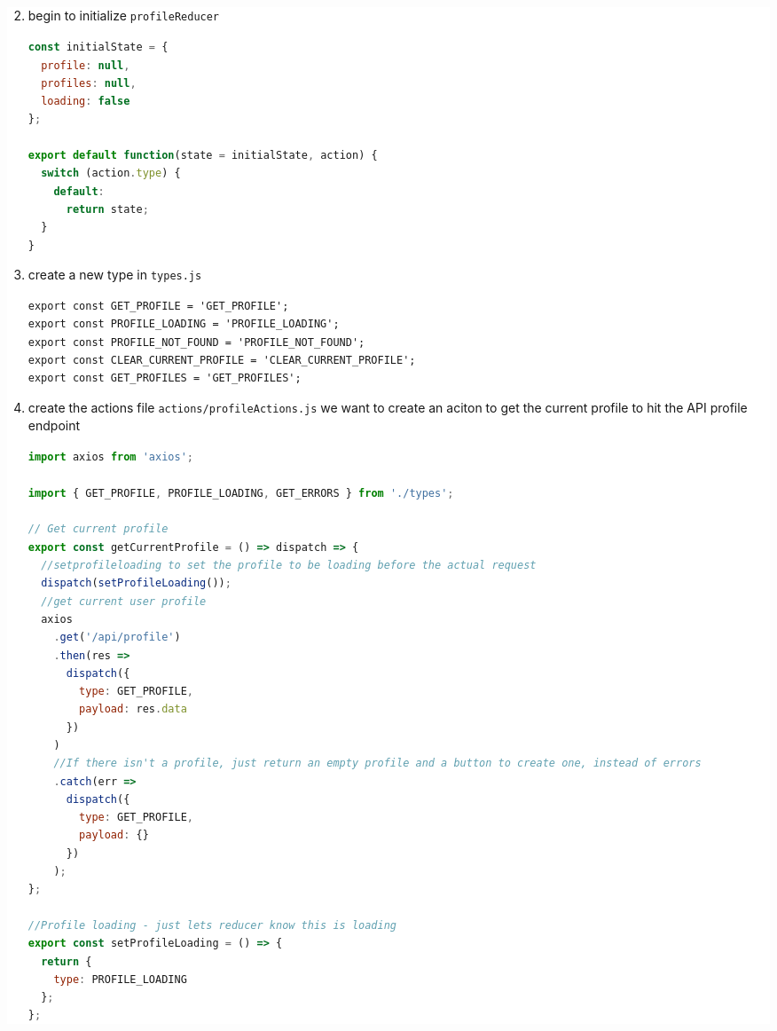2. begin to initialize `profileReducer`

   ```javascript
   const initialState = {
     profile: null,
     profiles: null,
     loading: false
   };
   
   export default function(state = initialState, action) {
     switch (action.type) {
       default:
         return state;
     }
   }
   ```

3. create a new type in `types.js`

   ```react
   export const GET_PROFILE = 'GET_PROFILE';
   export const PROFILE_LOADING = 'PROFILE_LOADING';
   export const PROFILE_NOT_FOUND = 'PROFILE_NOT_FOUND';
   export const CLEAR_CURRENT_PROFILE = 'CLEAR_CURRENT_PROFILE';
   export const GET_PROFILES = 'GET_PROFILES';
   ```

4. create the actions file `actions/profileActions.js` we want to create an aciton to get the current profile to hit the API profile endpoint

   ```javascript
   import axios from 'axios';
   
   import { GET_PROFILE, PROFILE_LOADING, GET_ERRORS } from './types';
   
   // Get current profile
   export const getCurrentProfile = () => dispatch => {
     //setprofileloading to set the profile to be loading before the actual request
     dispatch(setProfileLoading());
     //get current user profile
     axios
       .get('/api/profile')
       .then(res =>
         dispatch({
           type: GET_PROFILE,
           payload: res.data
         })
       )
       //If there isn't a profile, just return an empty profile and a button to create one, instead of errors
       .catch(err =>
         dispatch({
           type: GET_PROFILE,
           payload: {}
         })
       );
   };
   
   //Profile loading - just lets reducer know this is loading
   export const setProfileLoading = () => {
     return {
       type: PROFILE_LOADING
     };
   };
   ```
